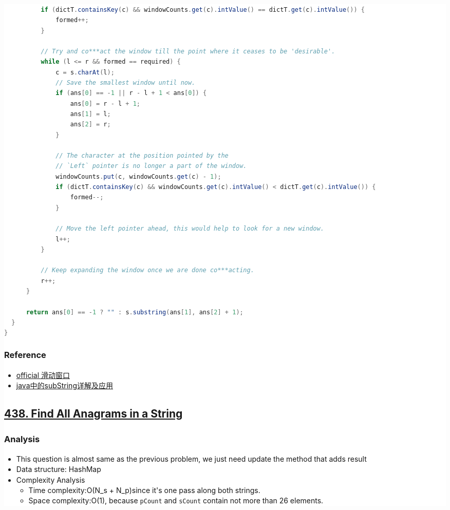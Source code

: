 ```java
          if (dictT.containsKey(c) && windowCounts.get(c).intValue() == dictT.get(c).intValue()) {
              formed++;
          }

          // Try and co***act the window till the point where it ceases to be 'desirable'.
          while (l <= r && formed == required) {
              c = s.charAt(l);
              // Save the smallest window until now.
              if (ans[0] == -1 || r - l + 1 < ans[0]) {
                  ans[0] = r - l + 1;
                  ans[1] = l;
                  ans[2] = r;
              }

              // The character at the position pointed by the
              // `Left` pointer is no longer a part of the window.
              windowCounts.put(c, windowCounts.get(c) - 1);
              if (dictT.containsKey(c) && windowCounts.get(c).intValue() < dictT.get(c).intValue()) {
                  formed--;
              }

              // Move the left pointer ahead, this would help to look for a new window.
              l++;
          }

          // Keep expanding the window once we are done co***acting.
          r++;   
      }

      return ans[0] == -1 ? "" : s.substring(ans[1], ans[2] + 1);
  }
}
```

### Reference

- [official 滑动窗口](https://leetcode-cn.com/problems/minimum-window-substring/solution/zui-xiao-fu-gai-zi-chuan-by-leetcode-2/)
- [java中的subString详解及应用](https://blog.csdn.net/litong09282039/article/details/46348359)

## [438. Find All Anagrams in a String](https://leetcode.com/problems/find-all-anagrams-in-a-string/)

### Analysis

- This question is almost same as the previous problem, we just need update the method that adds result
- Data structure: HashMap
- Complexity Analysis
  - Time complexity:O(N_s + N_p)since it's one pass along both strings.
  - Space complexity:O(1), because `pCount` and `sCount` contain not more than 26 elements.
